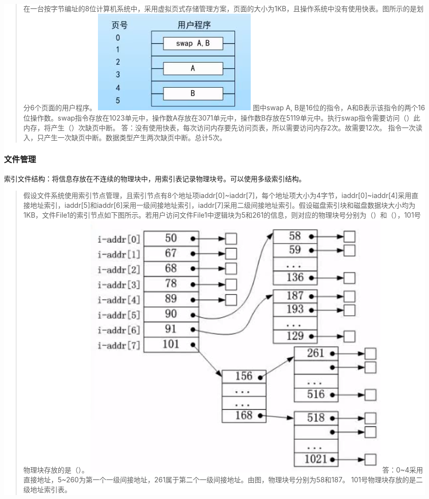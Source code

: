 > 在一台按字节编址的8位计算机系统中，采用虚拟页式存储管理方案，页面的大小为1KB，且操作系统中没有使用快表。图所示的是划分6个页面的用户程序。
![](/assets/images/软考/markdown-img-paste-2021012618333312.png)
> 图中swap A, B是16位的指令，A和B表示该指令的两个16位操作数。swap指令存放在1023单元中，操作数A存放在3071单元中，操作数B存放在5119单元中。执行swap指令需要访问（）此内存，将产生（）次缺页中断。
> 答：没有使用快表，每次访问内存要先访问页表，所以需要访问内存2次。故需要12次。
> 指令一次读入，只产生一次缺页中断。数据类型产生两次缺页中断。总计5次。

### 文件管理

索引文件结构：将信息存放在不连续的物理块中，用索引表记录物理块号。可以使用多级索引结构。

> 假设文件系统使用索引节点管理，且索引节点有8个地址项iaddr[0]\~iaddr[7]，每个地址项大小为4字节，iaddr[0]\~iaddr[4]采用直接地址索引，iaddr[5]和iaddr[6]采用一级间接地址索引，iaddr[7]采用二级间接地址索引。假设磁盘索引块和磁盘数据块大小均为1KB，文件File1的索引节点如下图所示。若用户访问文件File1中逻辑块为5和261的信息，则对应的物理块号分别为（）和（），101号物理块存放的是（）。
![](/assets/images/软考/markdown-img-paste-2021012622293028.png)
> 答：0\~4采用直接地址，5\~260为第一个一级间接地址，261属于第二个一级间接地址。由图，物理块号分别为58和187。
> 101号物理块存放的是二级地址索引表。
